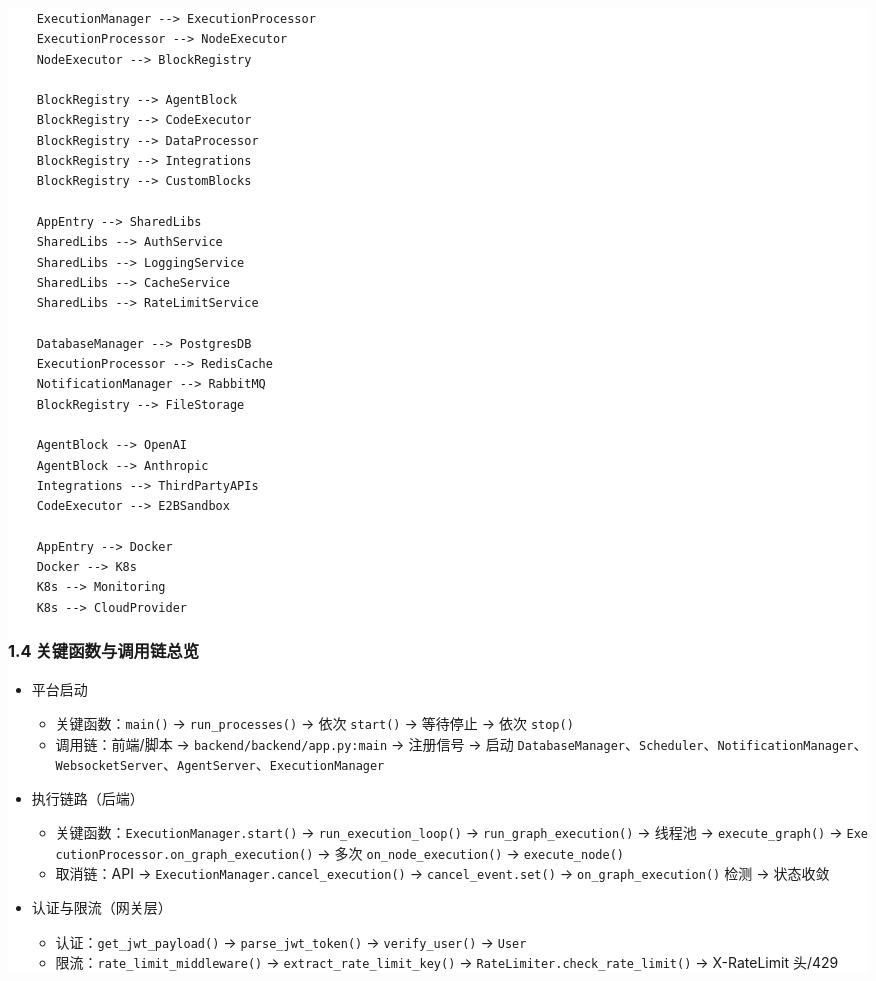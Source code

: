 ```mermaid
    ExecutionManager --> ExecutionProcessor
    ExecutionProcessor --> NodeExecutor
    NodeExecutor --> BlockRegistry
    
    BlockRegistry --> AgentBlock
    BlockRegistry --> CodeExecutor
    BlockRegistry --> DataProcessor
    BlockRegistry --> Integrations
    BlockRegistry --> CustomBlocks
    
    AppEntry --> SharedLibs
    SharedLibs --> AuthService
    SharedLibs --> LoggingService
    SharedLibs --> CacheService
    SharedLibs --> RateLimitService
    
    DatabaseManager --> PostgresDB
    ExecutionProcessor --> RedisCache
    NotificationManager --> RabbitMQ
    BlockRegistry --> FileStorage
    
    AgentBlock --> OpenAI
    AgentBlock --> Anthropic
    Integrations --> ThirdPartyAPIs
    CodeExecutor --> E2BSandbox
    
    AppEntry --> Docker
    Docker --> K8s
    K8s --> Monitoring
    K8s --> CloudProvider
```

### 1.4 关键函数与调用链总览

- 平台启动

  - 关键函数：`main()` → `run_processes()` → 依次 `start()` → 等待停止 → 依次 `stop()`
  - 调用链：前端/脚本 → `backend/backend/app.py:main` → 注册信号 → 启动 `DatabaseManager`、`Scheduler`、`NotificationManager`、`WebsocketServer`、`AgentServer`、`ExecutionManager`

- 执行链路（后端）

  - 关键函数：`ExecutionManager.start()` → `run_execution_loop()` → `run_graph_execution()` → 线程池 → `execute_graph()` → `ExecutionProcessor.on_graph_execution()` → 多次 `on_node_execution()` → `execute_node()`
  - 取消链：API → `ExecutionManager.cancel_execution()` → `cancel_event.set()` → `on_graph_execution()` 检测 → 状态收敛

- 认证与限流（网关层）

  - 认证：`get_jwt_payload()` → `parse_jwt_token()` → `verify_user()` → `User`
  - 限流：`rate_limit_middleware()` → `extract_rate_limit_key()` → `RateLimiter.check_rate_limit()` → X-RateLimit 头/429

